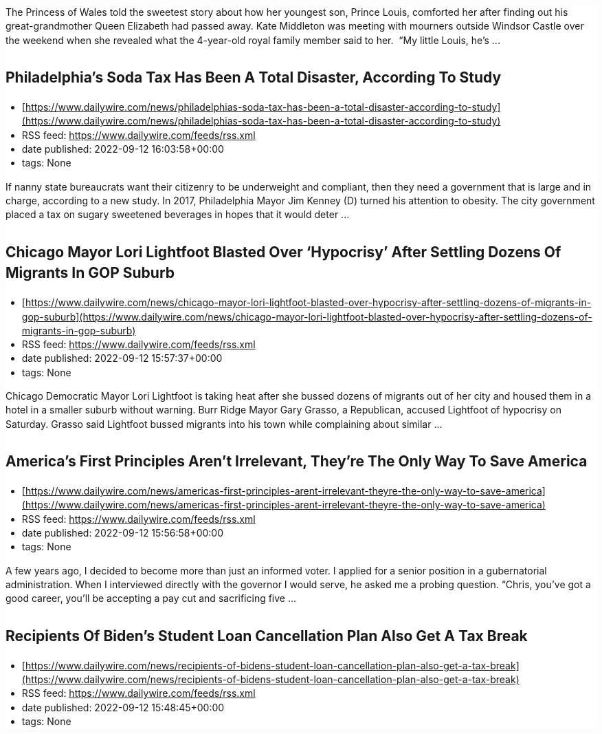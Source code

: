 The Princess of Wales told the sweetest story about how her youngest son, Prince Louis, comforted her after finding out his great-grandmother Queen Elizabeth had passed away. Kate Middleton was meeting with mourners outside Windsor Castle over the weekend when she revealed what the 4-year-old royal family member said to her.  &#8220;My little Louis, he&#8217;s ...

## Philadelphia’s Soda Tax Has Been A Total Disaster, According To Study
 - [https://www.dailywire.com/news/philadelphias-soda-tax-has-been-a-total-disaster-according-to-study](https://www.dailywire.com/news/philadelphias-soda-tax-has-been-a-total-disaster-according-to-study)
 - RSS feed: https://www.dailywire.com/feeds/rss.xml
 - date published: 2022-09-12 16:03:58+00:00
 - tags: None

If nanny state bureaucrats want their citizenry to be underweight and compliant, then they need a government that is large and in charge, according to a new study. In 2017, Philadelphia Mayor Jim Kenney (D) turned his attention to obesity. The city government placed a tax on sugary sweetened beverages in hopes that it would deter ...

## Chicago Mayor Lori Lightfoot Blasted Over ‘Hypocrisy’ After Settling Dozens Of Migrants In GOP Suburb
 - [https://www.dailywire.com/news/chicago-mayor-lori-lightfoot-blasted-over-hypocrisy-after-settling-dozens-of-migrants-in-gop-suburb](https://www.dailywire.com/news/chicago-mayor-lori-lightfoot-blasted-over-hypocrisy-after-settling-dozens-of-migrants-in-gop-suburb)
 - RSS feed: https://www.dailywire.com/feeds/rss.xml
 - date published: 2022-09-12 15:57:37+00:00
 - tags: None

Chicago Democratic Mayor Lori Lightfoot is taking heat after she bussed dozens of migrants out of her city and housed them in a hotel in a smaller suburb without warning. Burr Ridge Mayor Gary Grasso, a Republican, accused Lightfoot of hypocrisy on Saturday. Grasso said Lightfoot bussed migrants into his town while complaining about similar ...

## America’s First Principles Aren’t Irrelevant, They’re The Only Way To Save America
 - [https://www.dailywire.com/news/americas-first-principles-arent-irrelevant-theyre-the-only-way-to-save-america](https://www.dailywire.com/news/americas-first-principles-arent-irrelevant-theyre-the-only-way-to-save-america)
 - RSS feed: https://www.dailywire.com/feeds/rss.xml
 - date published: 2022-09-12 15:56:58+00:00
 - tags: None

A few years ago, I decided to become more than just an informed voter. I applied for a senior position in a gubernatorial administration. When I interviewed directly with the governor I would serve, he asked me a probing question. “Chris, you’ve got a good career, you’ll be accepting a pay cut and sacrificing five ...

## Recipients Of Biden’s Student Loan Cancellation Plan Also Get A Tax Break
 - [https://www.dailywire.com/news/recipients-of-bidens-student-loan-cancellation-plan-also-get-a-tax-break](https://www.dailywire.com/news/recipients-of-bidens-student-loan-cancellation-plan-also-get-a-tax-break)
 - RSS feed: https://www.dailywire.com/feeds/rss.xml
 - date published: 2022-09-12 15:48:45+00:00
 - tags: None
